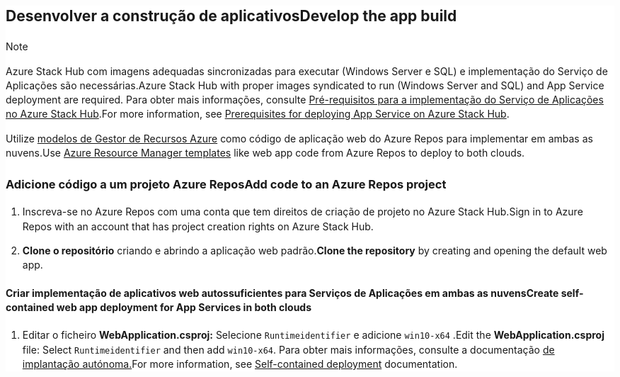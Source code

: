 ## <a name="develop-the-app-build"></a><span data-ttu-id="7c55e-249">Desenvolver a construção de aplicativos</span><span class="sxs-lookup"><span data-stu-id="7c55e-249">Develop the app build</span></span>

> [!Note]  
> <span data-ttu-id="7c55e-250">Azure Stack Hub com imagens adequadas sincronizadas para executar (Windows Server e SQL) e implementação do Serviço de Aplicações são necessárias.</span><span class="sxs-lookup"><span data-stu-id="7c55e-250">Azure Stack Hub with proper images syndicated to run (Windows Server and SQL) and App Service deployment are required.</span></span> <span data-ttu-id="7c55e-251">Para obter mais informações, consulte [Pré-requisitos para a implementação do Serviço de Aplicações no Azure Stack Hub](/azure-stack/operator/azure-stack-app-service-before-you-get-started.md).</span><span class="sxs-lookup"><span data-stu-id="7c55e-251">For more information, see [Prerequisites for deploying App Service on Azure Stack Hub](/azure-stack/operator/azure-stack-app-service-before-you-get-started.md).</span></span>

<span data-ttu-id="7c55e-252">Utilize [modelos de Gestor de Recursos Azure](https://azure.microsoft.com/resources/templates/) como código de aplicação web do Azure Repos para implementar em ambas as nuvens.</span><span class="sxs-lookup"><span data-stu-id="7c55e-252">Use [Azure Resource Manager templates](https://azure.microsoft.com/resources/templates/) like web app code from Azure Repos to deploy to both clouds.</span></span>

### <a name="add-code-to-an-azure-repos-project"></a><span data-ttu-id="7c55e-253">Adicione código a um projeto Azure Repos</span><span class="sxs-lookup"><span data-stu-id="7c55e-253">Add code to an Azure Repos project</span></span>

1. <span data-ttu-id="7c55e-254">Inscreva-se no Azure Repos com uma conta que tem direitos de criação de projeto no Azure Stack Hub.</span><span class="sxs-lookup"><span data-stu-id="7c55e-254">Sign in to Azure Repos with an account that has project creation rights on Azure Stack Hub.</span></span>

2. <span data-ttu-id="7c55e-255">**Clone o repositório** criando e abrindo a aplicação web padrão.</span><span class="sxs-lookup"><span data-stu-id="7c55e-255">**Clone the repository** by creating and opening the default web app.</span></span>

#### <a name="create-self-contained-web-app-deployment-for-app-services-in-both-clouds"></a><span data-ttu-id="7c55e-256">Criar implementação de aplicativos web autossuficientes para Serviços de Aplicações em ambas as nuvens</span><span class="sxs-lookup"><span data-stu-id="7c55e-256">Create self-contained web app deployment for App Services in both clouds</span></span>

1. <span data-ttu-id="7c55e-257">Editar o ficheiro **WebApplication.csproj:** Selecione `Runtimeidentifier` e adicione `win10-x64` .</span><span class="sxs-lookup"><span data-stu-id="7c55e-257">Edit the **WebApplication.csproj** file: Select `Runtimeidentifier` and then add `win10-x64`.</span></span> <span data-ttu-id="7c55e-258">Para obter mais informações, consulte a documentação [de implantação autónoma.](https://docs.microsoft.com/dotnet/core/deploying/deploy-with-vs#simpleSelf)</span><span class="sxs-lookup"><span data-stu-id="7c55e-258">For more information, see [Self-contained deployment](https://docs.microsoft.com/dotnet/core/deploying/deploy-with-vs#simpleSelf) documentation.</span></span>
